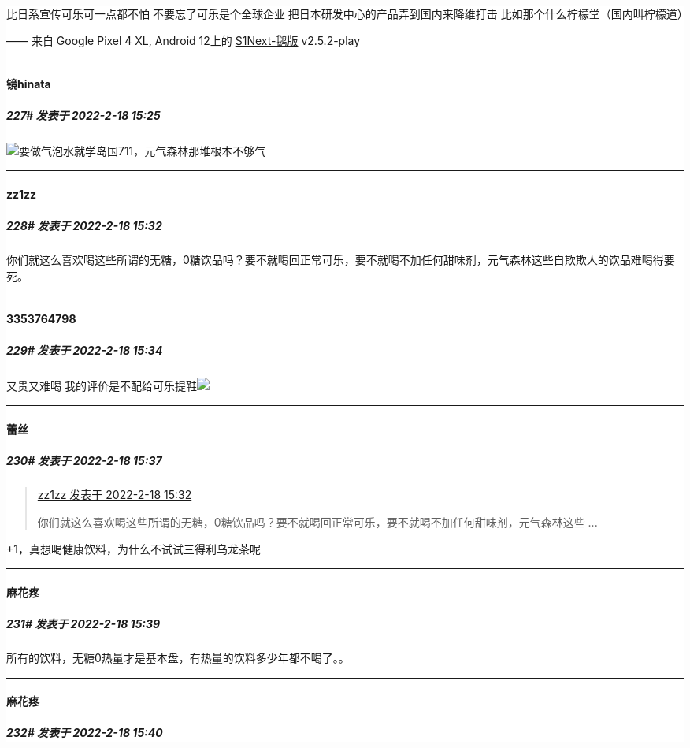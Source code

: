 比日系宣传可乐可一点都不怕
不要忘了可乐是个全球企业
把日本研发中心的产品弄到国内来降维打击
比如那个什么柠檬堂（国内叫柠檬道）

—— 来自 Google Pixel 4 XL, Android 12上的 [S1Next-鹅版](https://github.com/ykrank/S1-Next/releases) v2.5.2-play

*****

####  镜hinata  
##### 227#       发表于 2022-2-18 15:25

<img src="https://static.saraba1st.com/image/smiley/face2017/003.png" referrerpolicy="no-referrer">要做气泡水就学岛国711，元气森林那堆根本不够气



*****

####  zz1zz  
##### 228#       发表于 2022-2-18 15:32

你们就这么喜欢喝这些所谓的无糖，0糖饮品吗？要不就喝回正常可乐，要不就喝不加任何甜味剂，元气森林这些自欺欺人的饮品难喝得要死。

*****

####  3353764798  
##### 229#       发表于 2022-2-18 15:34

又贵又难喝 我的评价是不配给可乐提鞋<img src="https://static.saraba1st.com/image/smiley/face2017/037.png" referrerpolicy="no-referrer">

*****

####  蕾丝  
##### 230#       发表于 2022-2-18 15:37

<blockquote><a href="httphttps://bbs.saraba1st.com/2b/forum.php?mod=redirect&amp;goto=findpost&amp;pid=54741128&amp;ptid=2053262" target="_blank">zz1zz 发表于 2022-2-18 15:32</a>

你们就这么喜欢喝这些所谓的无糖，0糖饮品吗？要不就喝回正常可乐，要不就喝不加任何甜味剂，元气森林这些 ...</blockquote>
+1，真想喝健康饮料，为什么不试试三得利乌龙茶呢

*****

####  麻花疼  
##### 231#       发表于 2022-2-18 15:39

所有的饮料，无糖0热量才是基本盘，有热量的饮料多少年都不喝了。。

*****

####  麻花疼  
##### 232#       发表于 2022-2-18 15:40
